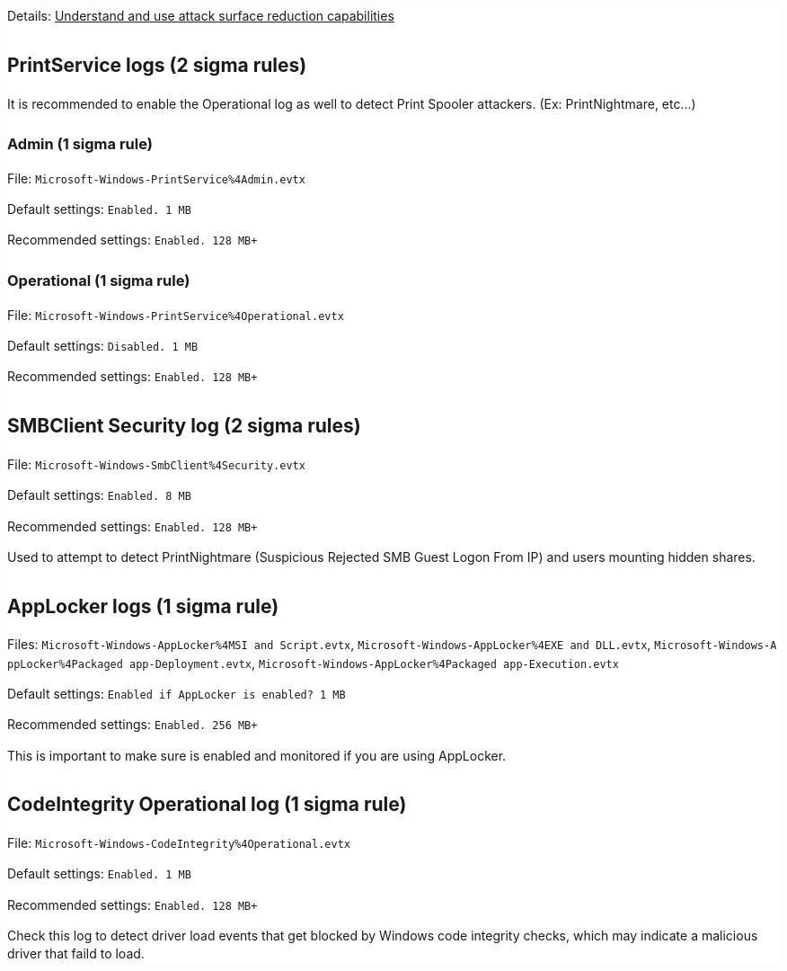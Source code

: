 Details: [Understand and use attack surface reduction capabilities](https://learn.microsoft.com/en-us/microsoft-365/security/defender-endpoint/overview-attack-surface-reduction?view=o365-worldwide)

## PrintService logs (2 sigma rules)

It is recommended to enable the Operational log as well to detect Print Spooler attackers. (Ex: PrintNightmare, etc...)

### Admin (1 sigma rule)

File: `Microsoft-Windows-PrintService%4Admin.evtx`

Default settings: `Enabled. 1 MB`

Recommended settings: `Enabled. 128 MB+`

### Operational (1 sigma rule)

File: `Microsoft-Windows-PrintService%4Operational.evtx`

Default settings: `Disabled. 1 MB`

Recommended settings: `Enabled. 128 MB+`

## SMBClient Security log (2 sigma rules)

File: `Microsoft-Windows-SmbClient%4Security.evtx`

Default settings: `Enabled. 8 MB`

Recommended settings: `Enabled. 128 MB+`

Used to attempt to detect PrintNightmare (Suspicious Rejected SMB Guest Logon From IP) and users mounting hidden shares.

## AppLocker logs (1 sigma rule)

Files: `Microsoft-Windows-AppLocker%4MSI and Script.evtx`, `Microsoft-Windows-AppLocker%4EXE and DLL.evtx`, `Microsoft-Windows-AppLocker%4Packaged app-Deployment.evtx`, `Microsoft-Windows-AppLocker%4Packaged app-Execution.evtx`

Default settings: `Enabled if AppLocker is enabled? 1 MB`

Recommended settings: `Enabled. 256 MB+`

This is important to make sure is enabled and monitored if you are using AppLocker.

## CodeIntegrity Operational log (1 sigma rule)

File: `Microsoft-Windows-CodeIntegrity%4Operational.evtx`

Default settings: `Enabled. 1 MB`

Recommended settings: `Enabled. 128 MB+`

Check this log to detect driver load events that get blocked by Windows code integrity checks, which may indicate a malicious driver that faild to load.
